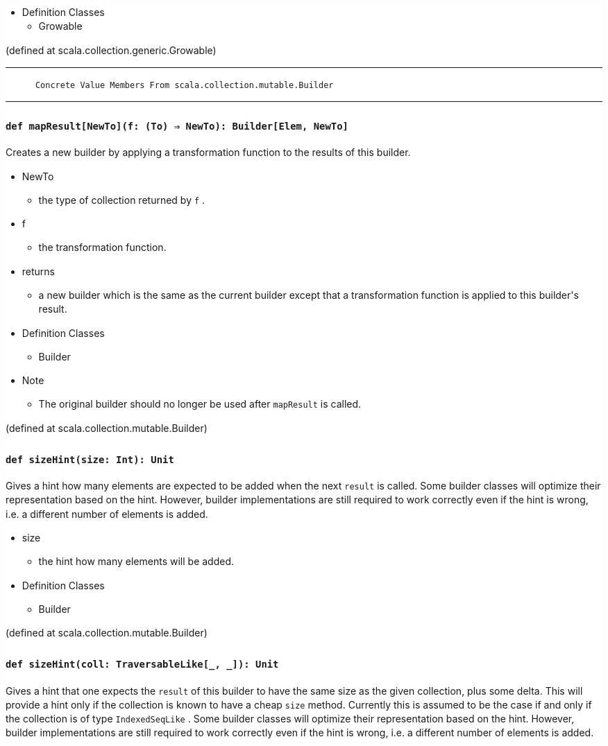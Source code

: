 * Definition Classes
  * Growable

(defined at scala.collection.generic.Growable)


--------------------------------------------------------------------------------
          Concrete Value Members From scala.collection.mutable.Builder
--------------------------------------------------------------------------------


### `def mapResult[NewTo](f: (To) ⇒ NewTo): Builder[Elem, NewTo]`            ###

Creates a new builder by applying a transformation function to the results of
this builder.

* NewTo
  * the type of collection returned by `f` .
* f
  * the transformation function.
* returns
  * a new builder which is the same as the current builder except that a
    transformation function is applied to this builder's result.

* Definition Classes
  * Builder
* Note
  * The original builder should no longer be used after `mapResult` is called.

(defined at scala.collection.mutable.Builder)


### `def sizeHint(size: Int): Unit`                                          ###

Gives a hint how many elements are expected to be added when the next `result`
is called. Some builder classes will optimize their representation based on the
hint. However, builder implementations are still required to work correctly even
if the hint is wrong, i.e. a different number of elements is added.

* size
  * the hint how many elements will be added.

* Definition Classes
  * Builder

(defined at scala.collection.mutable.Builder)


### `def sizeHint(coll: TraversableLike[_, _]): Unit`                        ###

Gives a hint that one expects the `result` of this builder to have the same size
as the given collection, plus some delta. This will provide a hint only if the
collection is known to have a cheap `size` method. Currently this is assumed to
be the case if and only if the collection is of type `IndexedSeqLike` . Some
builder classes will optimize their representation based on the hint. However,
builder implementations are still required to work correctly even if the hint is
wrong, i.e. a different number of elements is added.
